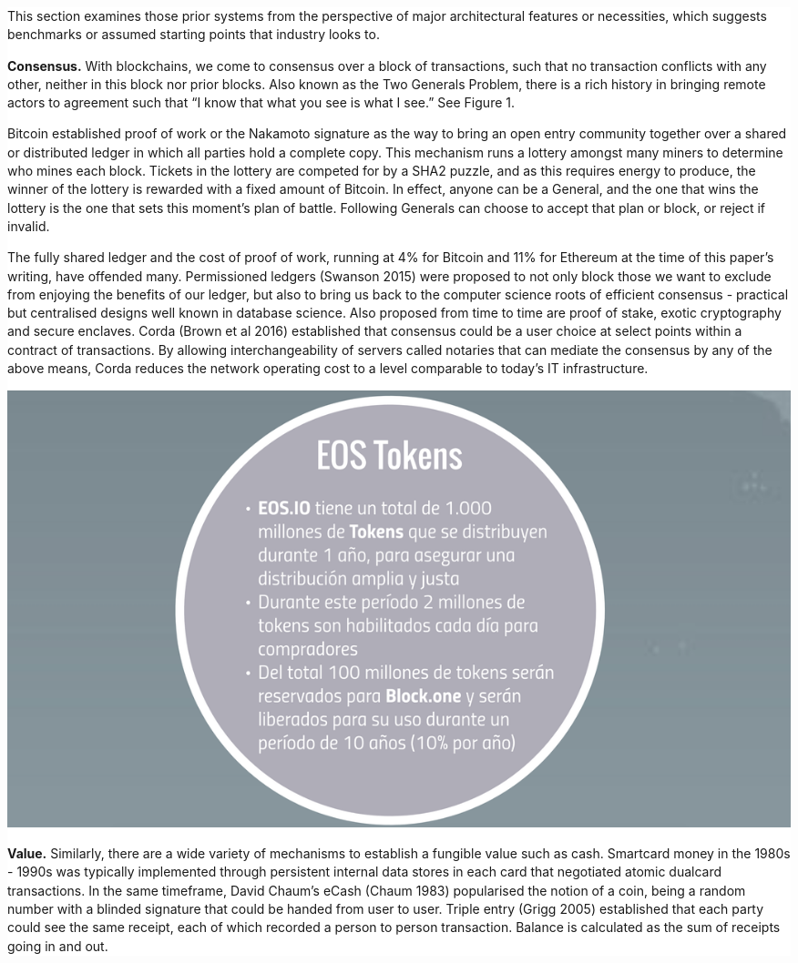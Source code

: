 This section examines those prior systems from the perspective of major architectural features or necessities, which suggests benchmarks or assumed starting points that industry looks to. 

**Consensus.** With blockchains, we come to consensus over a block of transactions, such that no transaction conflicts with any other, neither in this block nor prior blocks. Also known as the Two Generals Problem, there is a rich history in bringing remote actors to agreement such that “I know that what you see is what I see.” See Figure 1. 

Bitcoin established proof of work or the Nakamoto signature as the way to bring an open entry community together over a shared or distributed ledger in which all parties hold a complete copy. This mechanism runs a lottery amongst many miners to determine who mines each block. Tickets in the lottery are competed for by a SHA2 puzzle, and as this requires energy to produce, the winner of the lottery is rewarded with a fixed amount of Bitcoin. In effect, anyone can be a General, and the one that wins the lottery is the one that sets this moment’s plan of battle. Following Generals can choose to accept that plan or block, or reject if invalid. 

The fully shared ledger and the cost of proof of work, running at 4% for Bitcoin and 11% for Ethereum at the time of this paper’s writing, have offended many. Permissioned ledgers \(Swanson 2015\) were proposed to not only block those we want to exclude from enjoying the benefits of our ledger, but also to bring us back to the computer science roots of efficient consensus - practical but centralised designs well known in database science. Also proposed from time to time are proof of stake, exotic cryptography and secure enclaves. Corda \(Brown et al 2016\) established that consensus could be a user choice at select points within a contract of transactions. By allowing interchangeability of servers called notaries that can mediate the consensus by any of the above means, Corda reduces the network operating cost to a level comparable to today’s IT infrastructure. 

![](../.gitbook/assets/image%20%285%29.png)

**Value.** Similarly, there are a wide variety of mechanisms to establish a fungible value such as cash. Smartcard money in the 1980s - 1990s was typically implemented through persistent internal data stores in each card that negotiated atomic dualcard transactions. In the same timeframe, David Chaum’s eCash \(Chaum 1983\) popularised the notion of a coin, being a random number with a blinded signature that could be handed from user to user. Triple entry \(Grigg 2005\) established that each party could see the same receipt, each of which recorded a person to person transaction. Balance is calculated as the sum of receipts going in and out. 
